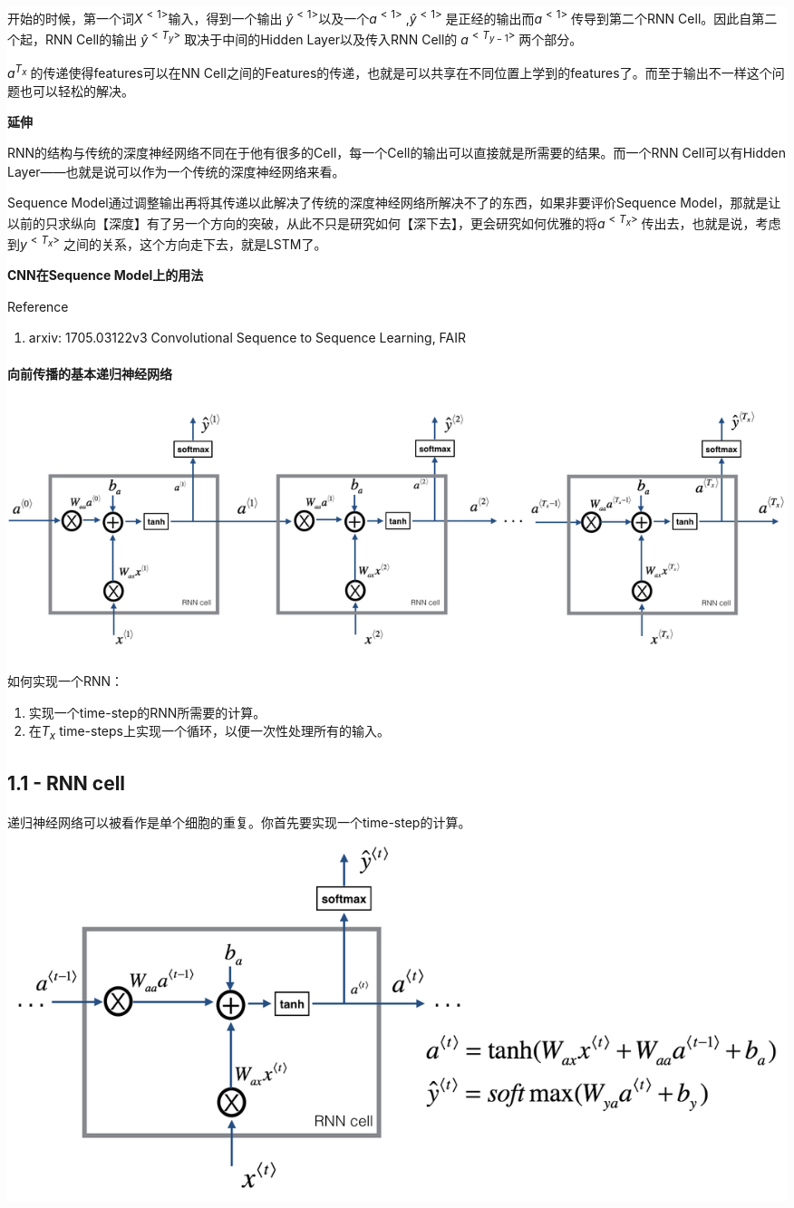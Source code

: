 开始的时候，第一个词$X^{<1>}$输入，得到一个输出 $\hat{y}^{<1>}$以及一个$a^{<1>}$ ,$\hat{y}^{<1>}$ 是正经的输出而$a^{<1>}$ 传导到第二个RNN Cell。因此自第二个起，RNN Cell的输出 $\hat{y}^{<T_y>}$ 取决于中间的Hidden Layer以及传入RNN Cell的 $a^{<T_{y-1}>}$ 两个部分。	

$a^{T_x}$ 的传递使得features可以在NN Cell之间的Features的传递，也就是可以共享在不同位置上学到的features了。而至于输出不一样这个问题也可以轻松的解决。

**延伸**

RNN的结构与传统的深度神经网络不同在于他有很多的Cell，每一个Cell的输出可以直接就是所需要的结果。而一个RNN Cell可以有Hidden Layer——也就是说可以作为一个传统的深度神经网络来看。

Sequence Model通过调整输出再将其传递以此解决了传统的深度神经网络所解决不了的东西，如果非要评价Sequence Model，那就是让以前的只求纵向【深度】有了另一个方向的突破，从此不只是研究如何【深下去】，更会研究如何优雅的将$a^{<T_x>}$ 传出去，也就是说，考虑到$y^{<T_x>}$ 之间的关系，这个方向走下去，就是LSTM了。

**CNN在Sequence Model上的用法**

Reference

1. arxiv: 1705.03122v3 Convolutional Sequence to Sequence Learning, FAIR

#### 向前传播的基本递归神经网络

![rnn_step_forward](image\rnn.png)

如何实现一个RNN：

1. 实现一个time-step的RNN所需要的计算。
2. 在$T_x$ time-steps上实现一个循环，以便一次性处理所有的输入。

## 1.1 - RNN cell

递归神经网络可以被看作是单个细胞的重复。你首先要实现一个time-step的计算。

![rnn_step_forward](image\rnn_step_forward.png)
